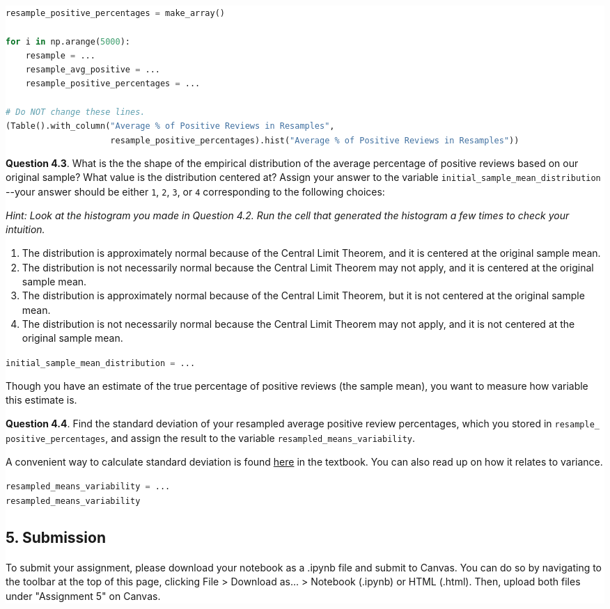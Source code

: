 

```python
resample_positive_percentages = make_array()

for i in np.arange(5000):
    resample = ...
    resample_avg_positive = ...
    resample_positive_percentages = ...
    
# Do NOT change these lines.
(Table().with_column("Average % of Positive Reviews in Resamples", 
                     resample_positive_percentages).hist("Average % of Positive Reviews in Resamples"))
```

**Question 4.3**. What is the the shape of the empirical distribution of the average percentage of positive reviews based on our original sample? What value is the distribution centered at? Assign your answer to the variable `initial_sample_mean_distribution`--your answer should be either `1`, `2`, `3`, or `4` corresponding to the following choices:

*Hint: Look at the histogram you made in Question 4.2. Run the cell that generated the histogram a few times to check your intuition.*

1. The distribution is approximately normal because of the Central Limit Theorem, and it is centered at the original sample mean.
2. The distribution is not necessarily normal because the Central Limit Theorem may not apply, and it is centered at the original sample mean.
3. The distribution is approximately normal because of the Central Limit Theorem, but it is not centered at the original sample mean.
4. The distribution is not necessarily normal because the Central Limit Theorem may not apply, and it is not centered at the original sample mean.




```python
initial_sample_mean_distribution = ...
```

Though you have an estimate of the true percentage of positive reviews (the sample mean), you want to measure how variable this estimate is. 

**Question 4.4**. Find the standard deviation of your resampled average positive review percentages, which you stored in `resample_positive_percentages`, and assign the result to the variable `resampled_means_variability`.

A convenient way to calculate standard deviation is found [here](https://www.inferentialthinking.com/chapters/14/2/Variability.html#Standard-Deviation) in the textbook. You can also read up on how it relates to variance.




```python
resampled_means_variability = ...
resampled_means_variability
```

## 5. Submission


To submit your assignment, please download your notebook as a .ipynb file and submit to Canvas. You can do so by navigating to the toolbar at the top of this page, clicking File > Download as... > Notebook (.ipynb) or HTML (.html). Then, upload both files under "Assignment 5" on Canvas.
